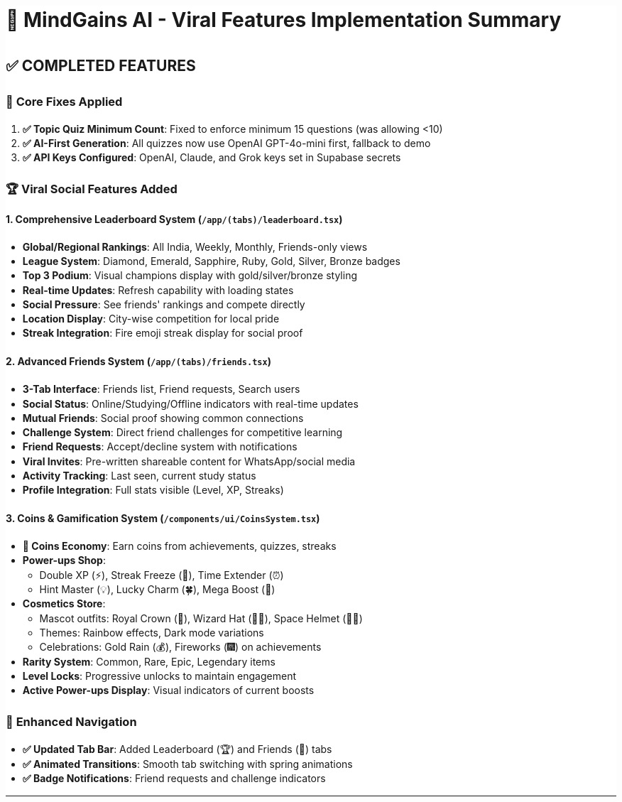 # 🚀 MindGains AI - Viral Features Implementation Summary

## ✅ **COMPLETED FEATURES**

### 🎯 **Core Fixes Applied**
1. **✅ Topic Quiz Minimum Count**: Fixed to enforce minimum 15 questions (was allowing <10)
2. **✅ AI-First Generation**: All quizzes now use OpenAI GPT-4o-mini first, fallback to demo
3. **✅ API Keys Configured**: OpenAI, Claude, and Grok keys set in Supabase secrets

### 🏆 **Viral Social Features Added**

#### 1. **Comprehensive Leaderboard System** (`/app/(tabs)/leaderboard.tsx`)
- **Global/Regional Rankings**: All India, Weekly, Monthly, Friends-only views
- **League System**: Diamond, Emerald, Sapphire, Ruby, Gold, Silver, Bronze badges
- **Top 3 Podium**: Visual champions display with gold/silver/bronze styling
- **Real-time Updates**: Refresh capability with loading states
- **Social Pressure**: See friends' rankings and compete directly
- **Location Display**: City-wise competition for local pride
- **Streak Integration**: Fire emoji streak display for social proof

#### 2. **Advanced Friends System** (`/app/(tabs)/friends.tsx`)
- **3-Tab Interface**: Friends list, Friend requests, Search users
- **Social Status**: Online/Studying/Offline indicators with real-time updates
- **Mutual Friends**: Social proof showing common connections
- **Challenge System**: Direct friend challenges for competitive learning
- **Friend Requests**: Accept/decline system with notifications
- **Viral Invites**: Pre-written shareable content for WhatsApp/social media
- **Activity Tracking**: Last seen, current study status
- **Profile Integration**: Full stats visible (Level, XP, Streaks)

#### 3. **Coins & Gamification System** (`/components/ui/CoinsSystem.tsx`)
- **💎 Coins Economy**: Earn coins from achievements, quizzes, streaks
- **Power-ups Shop**: 
  - Double XP (⚡), Streak Freeze (🧊), Time Extender (⏰)
  - Hint Master (💡), Lucky Charm (🍀), Mega Boost (🚀)
- **Cosmetics Store**:
  - Mascot outfits: Royal Crown (👑), Wizard Hat (🧙‍♂️), Space Helmet (👨‍🚀)
  - Themes: Rainbow effects, Dark mode variations
  - Celebrations: Gold Rain (💰), Fireworks (🎆) on achievements
- **Rarity System**: Common, Rare, Epic, Legendary items
- **Level Locks**: Progressive unlocks to maintain engagement
- **Active Power-ups Display**: Visual indicators of current boosts

### 📱 **Enhanced Navigation**
- **✅ Updated Tab Bar**: Added Leaderboard (🏆) and Friends (👥) tabs
- **✅ Animated Transitions**: Smooth tab switching with spring animations
- **✅ Badge Notifications**: Friend requests and challenge indicators

---